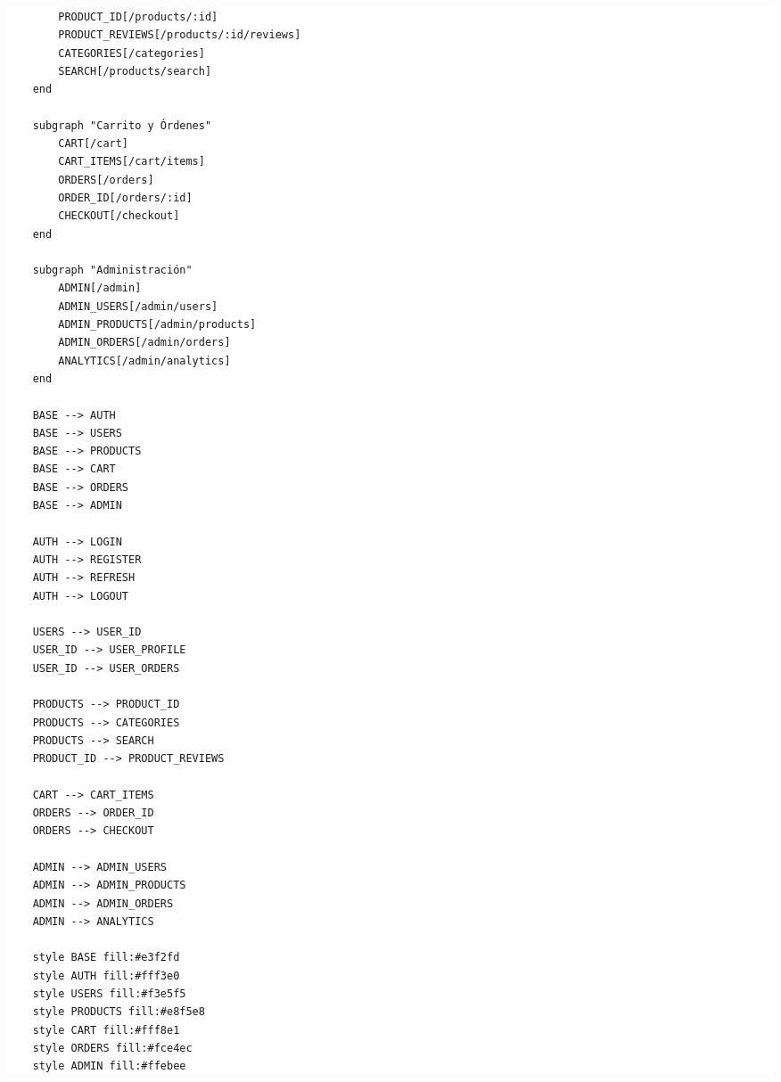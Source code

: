 ```mermaid
        PRODUCT_ID[/products/:id]
        PRODUCT_REVIEWS[/products/:id/reviews]
        CATEGORIES[/categories]
        SEARCH[/products/search]
    end
    
    subgraph "Carrito y Órdenes"
        CART[/cart]
        CART_ITEMS[/cart/items]
        ORDERS[/orders]
        ORDER_ID[/orders/:id]
        CHECKOUT[/checkout]
    end
    
    subgraph "Administración"
        ADMIN[/admin]
        ADMIN_USERS[/admin/users]
        ADMIN_PRODUCTS[/admin/products]
        ADMIN_ORDERS[/admin/orders]
        ANALYTICS[/admin/analytics]
    end
    
    BASE --> AUTH
    BASE --> USERS
    BASE --> PRODUCTS
    BASE --> CART
    BASE --> ORDERS
    BASE --> ADMIN
    
    AUTH --> LOGIN
    AUTH --> REGISTER
    AUTH --> REFRESH
    AUTH --> LOGOUT
    
    USERS --> USER_ID
    USER_ID --> USER_PROFILE
    USER_ID --> USER_ORDERS
    
    PRODUCTS --> PRODUCT_ID
    PRODUCTS --> CATEGORIES
    PRODUCTS --> SEARCH
    PRODUCT_ID --> PRODUCT_REVIEWS
    
    CART --> CART_ITEMS
    ORDERS --> ORDER_ID
    ORDERS --> CHECKOUT
    
    ADMIN --> ADMIN_USERS
    ADMIN --> ADMIN_PRODUCTS
    ADMIN --> ADMIN_ORDERS
    ADMIN --> ANALYTICS
    
    style BASE fill:#e3f2fd
    style AUTH fill:#fff3e0
    style USERS fill:#f3e5f5
    style PRODUCTS fill:#e8f5e8
    style CART fill:#fff8e1
    style ORDERS fill:#fce4ec
    style ADMIN fill:#ffebee
```
